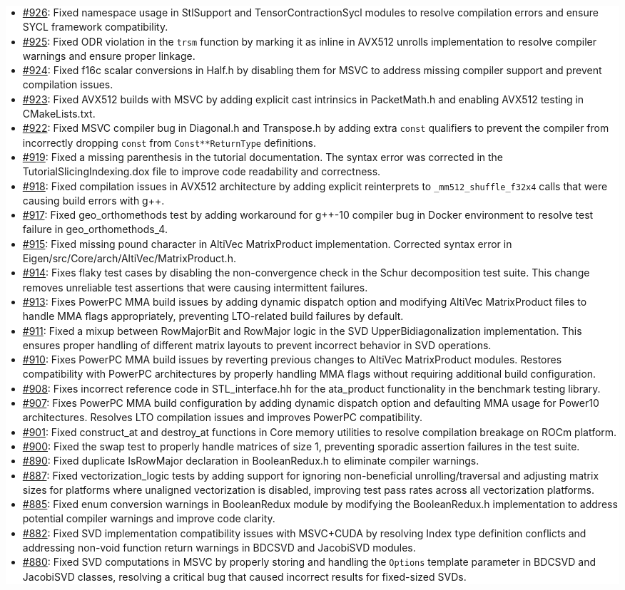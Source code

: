 - [#926](https://gitlab.com/libeigen/eigen/-/merge_requests/926): Fixed namespace usage in StlSupport and TensorContractionSycl modules to resolve compilation errors and ensure SYCL framework compatibility.
- [#925](https://gitlab.com/libeigen/eigen/-/merge_requests/925): Fixed ODR violation in the `trsm` function by marking it as inline in AVX512 unrolls implementation to resolve compiler warnings and ensure proper linkage.
- [#924](https://gitlab.com/libeigen/eigen/-/merge_requests/924): Fixed f16c scalar conversions in Half.h by disabling them for MSVC to address missing compiler support and prevent compilation issues.
- [#923](https://gitlab.com/libeigen/eigen/-/merge_requests/923): Fixed AVX512 builds with MSVC by adding explicit cast intrinsics in PacketMath.h and enabling AVX512 testing in CMakeLists.txt.
- [#922](https://gitlab.com/libeigen/eigen/-/merge_requests/922): Fixed MSVC compiler bug in Diagonal.h and Transpose.h by adding extra `const` qualifiers to prevent the compiler from incorrectly dropping `const` from `Const**ReturnType` definitions.
- [#919](https://gitlab.com/libeigen/eigen/-/merge_requests/919): Fixed a missing parenthesis in the tutorial documentation. The syntax error was corrected in the TutorialSlicingIndexing.dox file to improve code readability and correctness.
- [#918](https://gitlab.com/libeigen/eigen/-/merge_requests/918): Fixed compilation issues in AVX512 architecture by adding explicit reinterprets to `_mm512_shuffle_f32x4` calls that were causing build errors with g++.
- [#917](https://gitlab.com/libeigen/eigen/-/merge_requests/917): Fixed geo_orthomethods test by adding workaround for g++-10 compiler bug in Docker environment to resolve test failure in geo_orthomethods_4.
- [#915](https://gitlab.com/libeigen/eigen/-/merge_requests/915): Fixed missing pound character in AltiVec MatrixProduct implementation. Corrected syntax error in Eigen/src/Core/arch/AltiVec/MatrixProduct.h.
- [#914](https://gitlab.com/libeigen/eigen/-/merge_requests/914): Fixes flaky test cases by disabling the non-convergence check in the Schur decomposition test suite. This change removes unreliable test assertions that were causing intermittent failures.
- [#913](https://gitlab.com/libeigen/eigen/-/merge_requests/913): Fixes PowerPC MMA build issues by adding dynamic dispatch option and modifying AltiVec MatrixProduct files to handle MMA flags appropriately, preventing LTO-related build failures by default.
- [#911](https://gitlab.com/libeigen/eigen/-/merge_requests/911): Fixed a mixup between RowMajorBit and RowMajor logic in the SVD UpperBidiagonalization implementation. This ensures proper handling of different matrix layouts to prevent incorrect behavior in SVD operations.
- [#910](https://gitlab.com/libeigen/eigen/-/merge_requests/910): Fixes PowerPC MMA build issues by reverting previous changes to AltiVec MatrixProduct modules. Restores compatibility with PowerPC architectures by properly handling MMA flags without requiring additional build configuration.
- [#908](https://gitlab.com/libeigen/eigen/-/merge_requests/908): Fixes incorrect reference code in STL_interface.hh for the ata_product functionality in the benchmark testing library.
- [#907](https://gitlab.com/libeigen/eigen/-/merge_requests/907): Fixes PowerPC MMA build configuration by adding dynamic dispatch option and defaulting MMA usage for Power10 architectures. Resolves LTO compilation issues and improves PowerPC compatibility.
- [#901](https://gitlab.com/libeigen/eigen/-/merge_requests/901): Fixed construct_at and destroy_at functions in Core memory utilities to resolve compilation breakage on ROCm platform.
- [#900](https://gitlab.com/libeigen/eigen/-/merge_requests/900): Fixed the swap test to properly handle matrices of size 1, preventing sporadic assertion failures in the test suite.
- [#890](https://gitlab.com/libeigen/eigen/-/merge_requests/890): Fixed duplicate IsRowMajor declaration in BooleanRedux.h to eliminate compiler warnings.
- [#887](https://gitlab.com/libeigen/eigen/-/merge_requests/887): Fixed vectorization_logic tests by adding support for ignoring non-beneficial unrolling/traversal and adjusting matrix sizes for platforms where unaligned vectorization is disabled, improving test pass rates across all vectorization platforms.
- [#885](https://gitlab.com/libeigen/eigen/-/merge_requests/885): Fixed enum conversion warnings in BooleanRedux module by modifying the BooleanRedux.h implementation to address potential compiler warnings and improve code clarity.
- [#882](https://gitlab.com/libeigen/eigen/-/merge_requests/882): Fixed SVD implementation compatibility issues with MSVC+CUDA by resolving Index type definition conflicts and addressing non-void function return warnings in BDCSVD and JacobiSVD modules.
- [#880](https://gitlab.com/libeigen/eigen/-/merge_requests/880): Fixed SVD computations in MSVC by properly storing and handling the `Options` template parameter in BDCSVD and JacobiSVD classes, resolving a critical bug that caused incorrect results for fixed-sized SVDs.